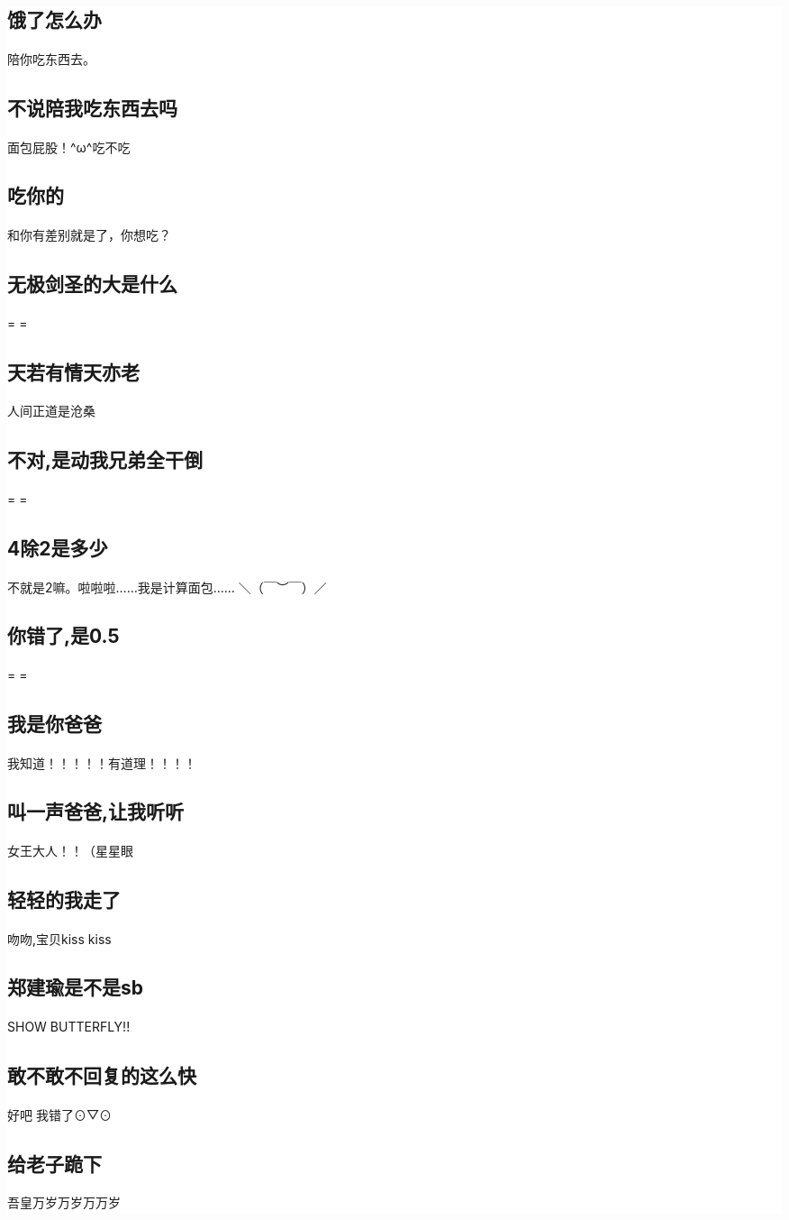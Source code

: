 ## 饿了怎么办
陪你吃东西去。

## 不说陪我吃东西去吗
面包屁股！^ω^吃不吃

## 吃你的
和你有差别就是了，你想吃？

## 无极剑圣的大是什么
= =

## 天若有情天亦老
人间正道是沧桑

## 不对,是动我兄弟全干倒
= =

## 4除2是多少
不就是2嘛。啦啦啦……我是计算面包…… ＼（￣︶￣）／

## 你错了,是0.5
= =

## 我是你爸爸
我知道！！！！！有道理！！！！

## 叫一声爸爸,让我听听
女王大人！！（星星眼

## 轻轻的我走了
吻吻,宝贝kiss kiss

## 郑建瑜是不是sb
SHOW BUTTERFLY!!

## 敢不敢不回复的这么快
好吧 我错了⊙▽⊙

## 给老子跪下
吾皇万岁万岁万万岁
